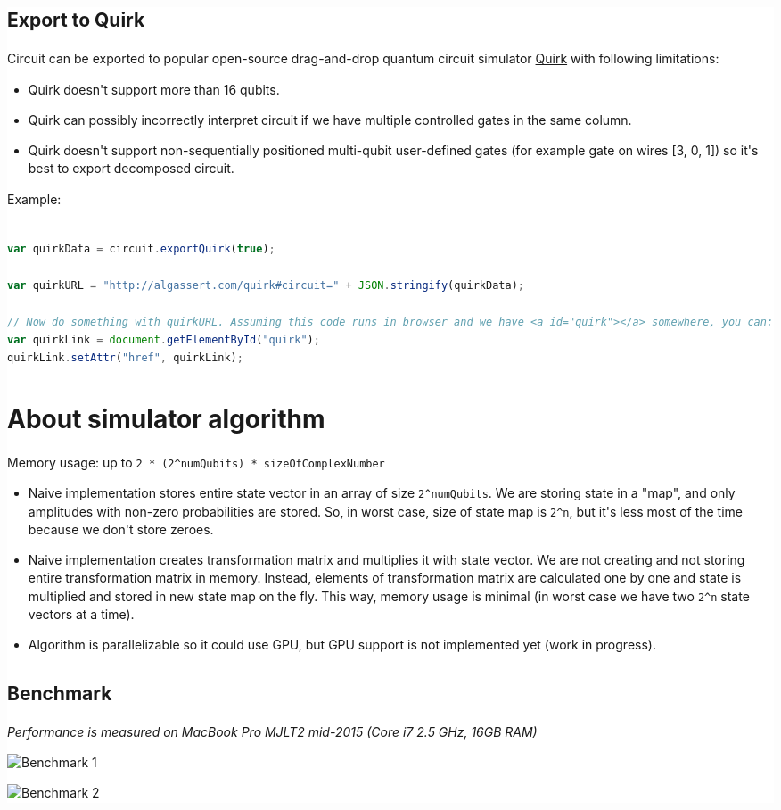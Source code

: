 
## Export to Quirk

Circuit can be exported to popular open-source drag-and-drop quantum circuit simulator [Quirk](https://algassert.com/quirk) with following limitations:

- Quirk doesn't support more than 16 qubits.

- Quirk can possibly incorrectly interpret circuit if we have multiple controlled gates in the same column.

- Quirk doesn't support non-sequentially positioned multi-qubit user-defined gates (for example gate on wires [3, 0, 1]) so it's best to export decomposed circuit.


Example:

```javascript

var quirkData = circuit.exportQuirk(true);

var quirkURL = "http://algassert.com/quirk#circuit=" + JSON.stringify(quirkData);

// Now do something with quirkURL. Assuming this code runs in browser and we have <a id="quirk"></a> somewhere, you can:
var quirkLink = document.getElementById("quirk");
quirkLink.setAttr("href", quirkLink);

```


# About simulator algorithm

Memory usage: up to `2 * (2^numQubits) * sizeOfComplexNumber`


- Naive implementation stores entire state vector in an array of size `2^numQubits`. We are storing state in a "map", and only amplitudes with non-zero probabilities are stored. So, in worst case, size of state map is `2^n`, but it's less most of the time because we don't store zeroes.

- Naive implementation creates transformation matrix and multiplies it with state vector. We are not creating and not storing entire transformation matrix in memory. Instead, elements of transformation matrix are calculated one by one and state is multiplied and stored in new state map on the fly. This way, memory usage is minimal (in worst case we have two `2^n` state vectors at a time).

- Algorithm is parallelizable so it could use GPU, but GPU support is not implemented yet (work in progress).


## Benchmark

*Performance is measured on MacBook Pro MJLT2 mid-2015 (Core i7 2.5 GHz, 16GB RAM)*

![Benchmark 1](https://rawgit.com/perak/quantum-circuit/HEAD/media/benchmark1.png)

![Benchmark 2](https://rawgit.com/perak/quantum-circuit/HEAD/media/benchmark2.png)
